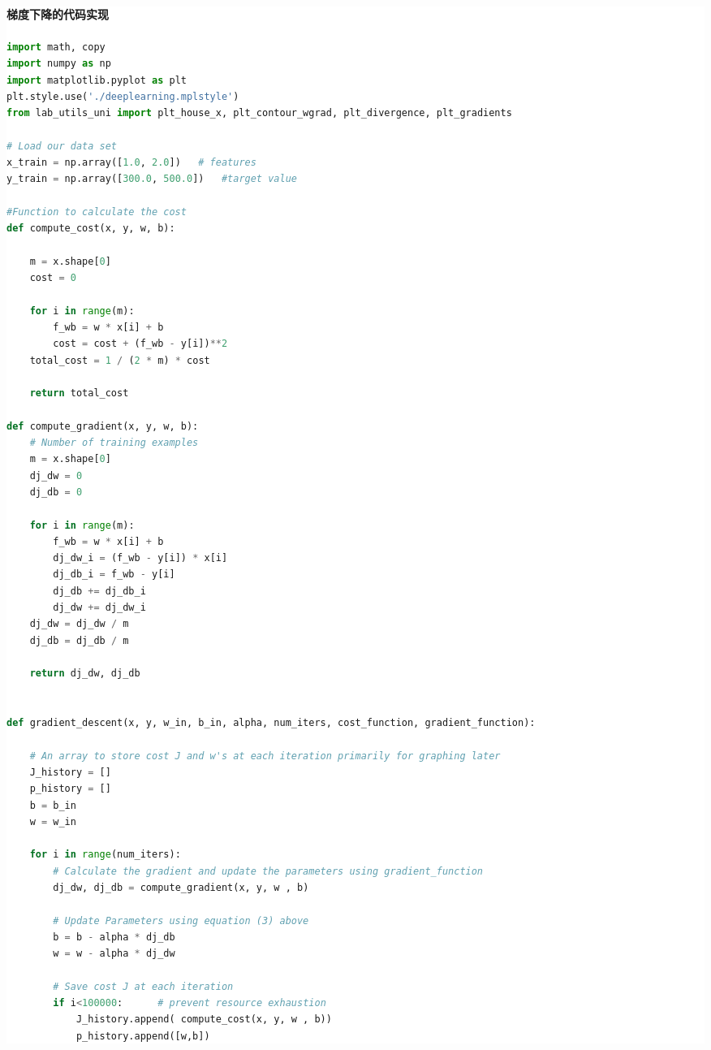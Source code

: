 #### 梯度下降的代码实现

```python
import math, copy
import numpy as np
import matplotlib.pyplot as plt
plt.style.use('./deeplearning.mplstyle')
from lab_utils_uni import plt_house_x, plt_contour_wgrad, plt_divergence, plt_gradients

# Load our data set
x_train = np.array([1.0, 2.0])   # features
y_train = np.array([300.0, 500.0])   #target value

#Function to calculate the cost
def compute_cost(x, y, w, b):

    m = x.shape[0] 
    cost = 0

    for i in range(m):
        f_wb = w * x[i] + b
        cost = cost + (f_wb - y[i])**2
    total_cost = 1 / (2 * m) * cost

    return total_cost

def compute_gradient(x, y, w, b): 
    # Number of training examples
    m = x.shape[0]    
    dj_dw = 0
    dj_db = 0

    for i in range(m):  
        f_wb = w * x[i] + b 
        dj_dw_i = (f_wb - y[i]) * x[i] 
        dj_db_i = f_wb - y[i] 
        dj_db += dj_db_i
        dj_dw += dj_dw_i 
    dj_dw = dj_dw / m 
    dj_db = dj_db / m 

    return dj_dw, dj_db


def gradient_descent(x, y, w_in, b_in, alpha, num_iters, cost_function, gradient_function): 
    
    # An array to store cost J and w's at each iteration primarily for graphing later
    J_history = []
    p_history = []
    b = b_in
    w = w_in

    for i in range(num_iters):
        # Calculate the gradient and update the parameters using gradient_function
        dj_dw, dj_db = compute_gradient(x, y, w , b)     

        # Update Parameters using equation (3) above
        b = b - alpha * dj_db                            
        w = w - alpha * dj_dw                            

        # Save cost J at each iteration
        if i<100000:      # prevent resource exhaustion 
            J_history.append( compute_cost(x, y, w , b))
            p_history.append([w,b])
```